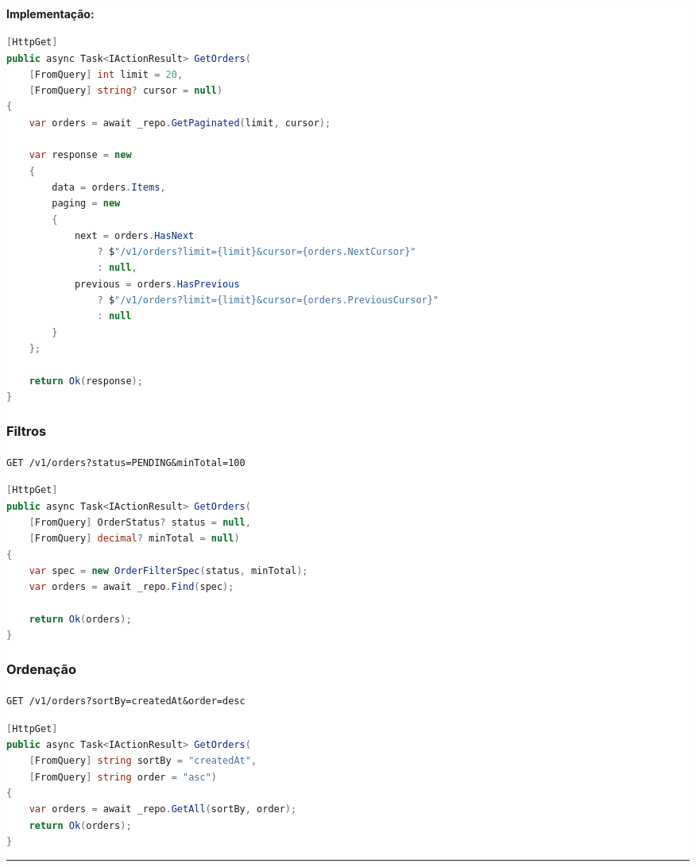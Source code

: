 **Implementação:**
```csharp
[HttpGet]
public async Task<IActionResult> GetOrders(
    [FromQuery] int limit = 20,
    [FromQuery] string? cursor = null)
{
    var orders = await _repo.GetPaginated(limit, cursor);

    var response = new
    {
        data = orders.Items,
        paging = new
        {
            next = orders.HasNext
                ? $"/v1/orders?limit={limit}&cursor={orders.NextCursor}"
                : null,
            previous = orders.HasPrevious
                ? $"/v1/orders?limit={limit}&cursor={orders.PreviousCursor}"
                : null
        }
    };

    return Ok(response);
}
```

### Filtros

```http
GET /v1/orders?status=PENDING&minTotal=100
```

```csharp
[HttpGet]
public async Task<IActionResult> GetOrders(
    [FromQuery] OrderStatus? status = null,
    [FromQuery] decimal? minTotal = null)
{
    var spec = new OrderFilterSpec(status, minTotal);
    var orders = await _repo.Find(spec);

    return Ok(orders);
}
```

### Ordenação

```http
GET /v1/orders?sortBy=createdAt&order=desc
```

```csharp
[HttpGet]
public async Task<IActionResult> GetOrders(
    [FromQuery] string sortBy = "createdAt",
    [FromQuery] string order = "asc")
{
    var orders = await _repo.GetAll(sortBy, order);
    return Ok(orders);
}
```

---